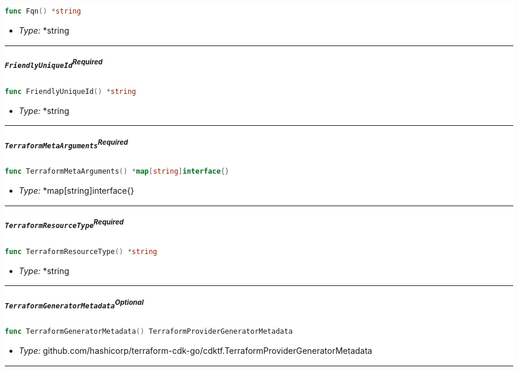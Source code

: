 ```go
func Fqn() *string
```

- *Type:* *string

---

##### `FriendlyUniqueId`<sup>Required</sup> <a name="FriendlyUniqueId" id="@cdktf/provider-databricks.dataDatabricksCurrentConfig.DataDatabricksCurrentConfig.property.friendlyUniqueId"></a>

```go
func FriendlyUniqueId() *string
```

- *Type:* *string

---

##### `TerraformMetaArguments`<sup>Required</sup> <a name="TerraformMetaArguments" id="@cdktf/provider-databricks.dataDatabricksCurrentConfig.DataDatabricksCurrentConfig.property.terraformMetaArguments"></a>

```go
func TerraformMetaArguments() *map[string]interface{}
```

- *Type:* *map[string]interface{}

---

##### `TerraformResourceType`<sup>Required</sup> <a name="TerraformResourceType" id="@cdktf/provider-databricks.dataDatabricksCurrentConfig.DataDatabricksCurrentConfig.property.terraformResourceType"></a>

```go
func TerraformResourceType() *string
```

- *Type:* *string

---

##### `TerraformGeneratorMetadata`<sup>Optional</sup> <a name="TerraformGeneratorMetadata" id="@cdktf/provider-databricks.dataDatabricksCurrentConfig.DataDatabricksCurrentConfig.property.terraformGeneratorMetadata"></a>

```go
func TerraformGeneratorMetadata() TerraformProviderGeneratorMetadata
```

- *Type:* github.com/hashicorp/terraform-cdk-go/cdktf.TerraformProviderGeneratorMetadata

---
